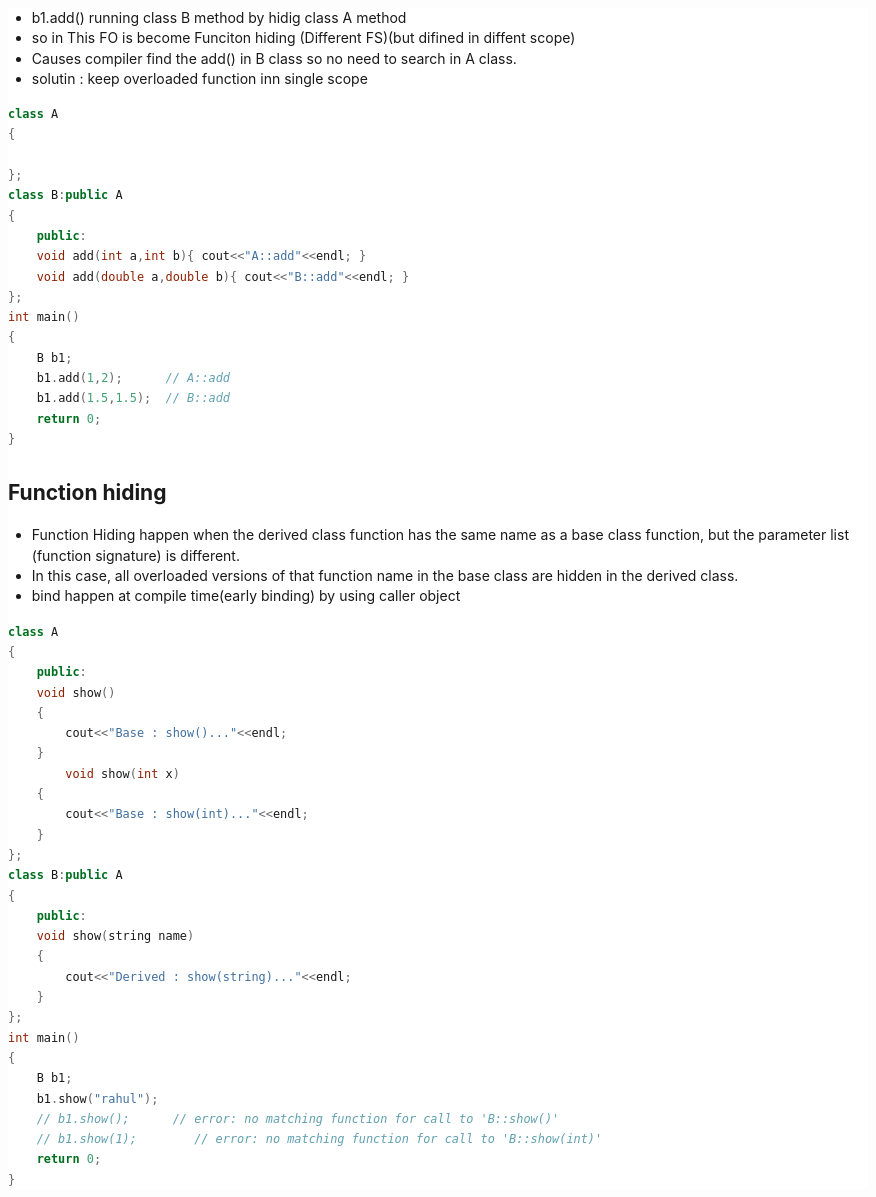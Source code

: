 - b1.add() running class B method by hidig class A method
- so in This FO is become Funciton hiding (Different FS)(but difined in diffent scope)
- Causes compiler find the add() in B class so no need to search in A class.
- solutin : keep overloaded function inn single scope

```cpp
class A
{

};
class B:public A
{
    public:
    void add(int a,int b){ cout<<"A::add"<<endl; }
    void add(double a,double b){ cout<<"B::add"<<endl; }
};
int main()
{
    B b1;
    b1.add(1,2);      // A::add
    b1.add(1.5,1.5);  // B::add
    return 0;
}
```

## Function hiding

- Function Hiding happen when the derived class function has the same name as a base class function, but the parameter list (function signature) is different.
- In this case, all overloaded versions of that function name in the base class are hidden in the derived class.
- bind happen at compile time(early binding) by using caller object

```cpp
class A
{
    public:
    void show()
    {
        cout<<"Base : show()..."<<endl;
    }
        void show(int x)
    {
        cout<<"Base : show(int)..."<<endl;
    }
};
class B:public A
{
    public:
    void show(string name)
    {
        cout<<"Derived : show(string)..."<<endl;
    }
};
int main()
{
    B b1;
    b1.show("rahul");
    // b1.show();      // error: no matching function for call to 'B::show()'
    // b1.show(1);        // error: no matching function for call to 'B::show(int)'
    return 0;
}
```

